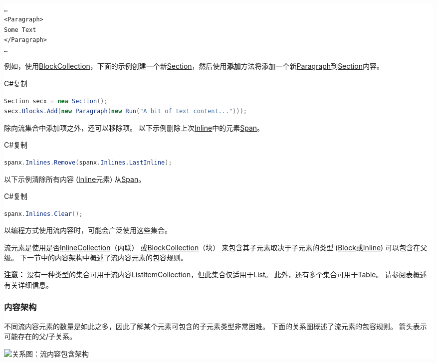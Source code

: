 ```
…
<Paragraph>
Some Text
</Paragraph>
…
```

例如，使用[BlockCollection](https://docs.microsoft.com/zh-cn/dotnet/api/system.windows.documents.blockcollection)，下面的示例创建一个新[Section](https://docs.microsoft.com/zh-cn/dotnet/api/system.windows.documents.section)，然后使用**添加**方法将添加一个新[Paragraph](https://docs.microsoft.com/zh-cn/dotnet/api/system.windows.documents.paragraph)到[Section](https://docs.microsoft.com/zh-cn/dotnet/api/system.windows.documents.section)内容。

C#复制

```csharp
Section secx = new Section();
secx.Blocks.Add(new Paragraph(new Run("A bit of text content...")));
```

除向流集合中添加项之外，还可以移除项。 以下示例删除上次[Inline](https://docs.microsoft.com/zh-cn/dotnet/api/system.windows.documents.inline)中的元素[Span](https://docs.microsoft.com/zh-cn/dotnet/api/system.windows.documents.span)。

C#复制

```csharp
spanx.Inlines.Remove(spanx.Inlines.LastInline);
```

以下示例清除所有内容 ([Inline](https://docs.microsoft.com/zh-cn/dotnet/api/system.windows.documents.inline)元素) 从[Span](https://docs.microsoft.com/zh-cn/dotnet/api/system.windows.documents.span)。

C#复制

```csharp
spanx.Inlines.Clear();
```

以编程方式使用流内容时，可能会广泛使用这些集合。

流元素是使用是否[InlineCollection](https://docs.microsoft.com/zh-cn/dotnet/api/system.windows.documents.inlinecollection)（内联） 或[BlockCollection](https://docs.microsoft.com/zh-cn/dotnet/api/system.windows.documents.blockcollection)（块） 来包含其子元素取决于子元素的类型 ([Block](https://docs.microsoft.com/zh-cn/dotnet/api/system.windows.documents.block)或[Inline](https://docs.microsoft.com/zh-cn/dotnet/api/system.windows.documents.inline)) 可以包含在父级。 下一节中的内容架构中概述了流内容元素的包容规则。

**注意：** 没有一种类型的集合可用于流内容[ListItemCollection](https://docs.microsoft.com/zh-cn/dotnet/api/system.windows.documents.listitemcollection)，但此集合仅适用于[List](https://docs.microsoft.com/zh-cn/dotnet/api/system.windows.documents.list)。 此外，还有多个集合可用于[Table](https://docs.microsoft.com/zh-cn/dotnet/api/system.windows.documents.table)。 请参阅[表概述](https://docs.microsoft.com/zh-cn/dotnet/framework/wpf/advanced/table-overview)有关详细信息。



### 内容架构

不同流内容元素的数量是如此之多，因此了解某个元素可包含的子元素类型非常困难。 下面的关系图概述了流元素的包容规则。 箭头表示可能存在的父/子关系。

![关系图：流内容包含架构](https://docs.microsoft.com/zh-cn/dotnet/framework/wpf/advanced/media/flow-content-schema.png)
